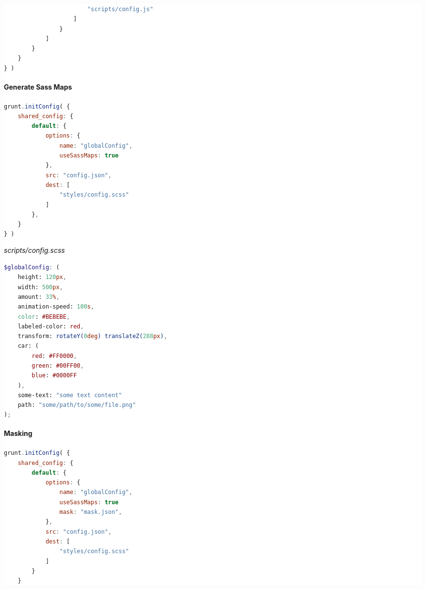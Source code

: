 ```js
						"scripts/config.js"
					]
				}
			]
		}
    }
} )
```


#### Generate Sass Maps

```js
grunt.initConfig( {
	shared_config: {
		default: {
			options: {
				name: "globalConfig",
				useSassMaps: true
			},
			src: "config.json",
			dest: [
				"styles/config.scss"
			]
		},
	}
} )
```

_scripts/config.scss_
```scss
$globalConfig: (
	height: 120px,
	width: 500px,
	amount: 33%,
	animation-speed: 100s,
	color: #BEBEBE,
	labeled-color: red,
	transform: rotateY(0deg) translateZ(288px),
	car: (
		red: #FF0000,
		green: #00FF00,
		blue: #0000FF
	),
    some-text: "some text content"
    path: "some/path/to/some/file.png"
);
```

#### Masking
```js
grunt.initConfig( {
	shared_config: {
		default: {
			options: {
				name: "globalConfig",
				useSassMaps: true
				mask: "mask.json",
			},
			src: "config.json",
			dest: [
				"styles/config.scss"
			]
		}
	}
```